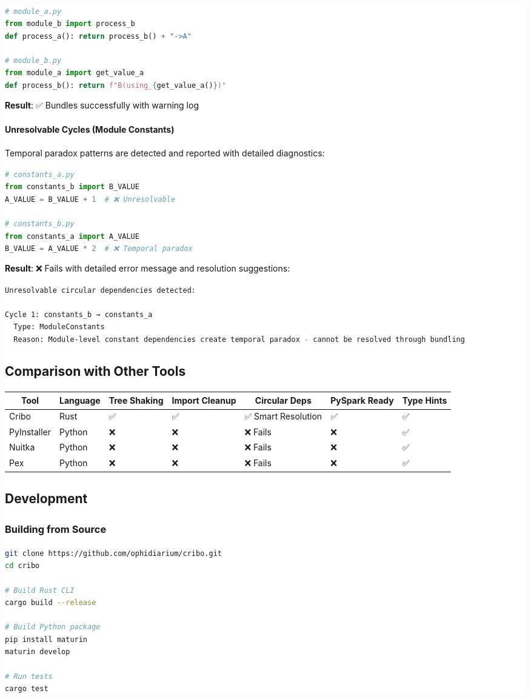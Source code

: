```python
# module_a.py
from module_b import process_b
def process_a(): return process_b() + "->A"

# module_b.py  
from module_a import get_value_a
def process_b(): return f"B(using_{get_value_a()})"
```

**Result**: ✅ Bundles successfully with warning log

#### Unresolvable Cycles (Module Constants)

Temporal paradox patterns are detected and reported with detailed diagnostics:

```python
# constants_a.py
from constants_b import B_VALUE
A_VALUE = B_VALUE + 1  # ❌ Unresolvable

# constants_b.py
from constants_a import A_VALUE  
B_VALUE = A_VALUE * 2  # ❌ Temporal paradox
```

**Result**: ❌ Fails with detailed error message and resolution suggestions:

```bash
Unresolvable circular dependencies detected:

Cycle 1: constants_b → constants_a
  Type: ModuleConstants
  Reason: Module-level constant dependencies create temporal paradox - cannot be resolved through bundling
```

## Comparison with Other Tools

| Tool        | Language | Tree Shaking | Import Cleanup | Circular Deps       | PySpark Ready | Type Hints |
| ----------- | -------- | ------------ | -------------- | ------------------- | ------------- | ---------- |
| Cribo       | Rust     | ✅           | ✅             | ✅ Smart Resolution | ✅            | ✅         |
| PyInstaller | Python   | ❌           | ❌             | ❌ Fails            | ❌            | ✅         |
| Nuitka      | Python   | ❌           | ❌             | ❌ Fails            | ❌            | ✅         |
| Pex         | Python   | ❌           | ❌             | ❌ Fails            | ❌            | ✅         |

## Development

### Building from Source

```bash
git clone https://github.com/ophidiarium/cribo.git
cd cribo

# Build Rust CLI
cargo build --release

# Build Python package
pip install maturin
maturin develop

# Run tests
cargo test
```